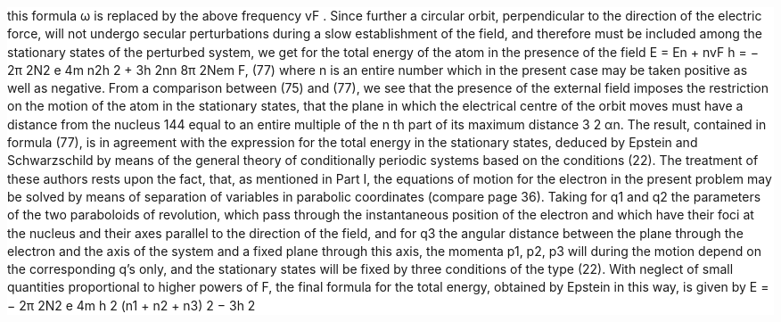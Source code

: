 this formula ω is replaced by the above frequency vF . Since
further a circular orbit, perpendicular to the direction of the
electric force, will not undergo secular perturbations during
a slow establishment of the field, and therefore must be included among the stationary states of the perturbed system,
we get for the total energy of the atom in the presence of the
field
E = En + nvF h = −
2π
2N2
e
4m
n2h
2
+
3h
2nn
8π
2Nem
F, (77)
where n is an entire number which in the present case may
be taken positive as well as negative. From a comparison between (75) and (77), we see that the presence of the external
field imposes the restriction on the motion of the atom in the
stationary states, that the plane in which the electrical centre of the orbit moves must have a distance from the nucleus
144
equal to an entire multiple of the n
th part of its maximum
distance 3
2
αn.
The result, contained in formula (77), is in agreement
with the expression for the total energy in the stationary
states, deduced by Epstein and Schwarzschild by means
of the general theory of conditionally periodic systems based
on the conditions (22). The treatment of these authors rests
upon the fact, that, as mentioned in Part I, the equations of
motion for the electron in the present problem may be solved
by means of separation of variables in parabolic coordinates
(compare page 36). Taking for q1 and q2 the parameters of
the two paraboloids of revolution, which pass through the
instantaneous position of the electron and which have their
foci at the nucleus and their axes parallel to the direction
of the field, and for q3 the angular distance between the
plane through the electron and the axis of the system and
a fixed plane through this axis, the momenta p1, p2, p3 will
during the motion depend on the corresponding q’s only, and
the stationary states will be fixed by three conditions of the
type (22). With neglect of small quantities proportional to
higher powers of F, the final formula for the total energy,
obtained by Epstein in this way, is given by
E = −
2π
2N2
e
4m
h
2
(n1 + n2 + n3)
2
−
3h
2